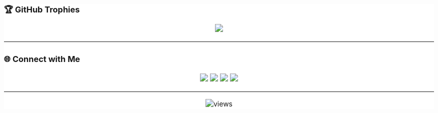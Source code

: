 ### 🏆 GitHub Trophies
<p align="center">
  <img src="https://github-profile-trophy.vercel.app/?username=PakornBoonthawiwat&theme=onedark&no-frame=true&row=1&column=6" />
</p>

---

### 🌐 Connect with Me
<p align="center">
  <a href="https://discord.com/users/QuazaX"><img src="https://skillicons.dev/icons?i=discord" width="48"></a>
  <a href="https://www.facebook.com/PakornBoonthawiwat"><img src="https://skillicons.dev/icons?i=facebook" width="48"></a>
  <a href="https://github.com/PakornBoonthawiwat"><img src="https://skillicons.dev/icons?i=github" width="48"></a>
  <a href="https://instagram.com/p.pondzz"><img src="https://skillicons.dev/icons?i=instagram" width="48"></a>
</p>

---

<p align="center">
  <img src="https://komarev.com/ghpvc/?username=PakornBoonthawiwat&label=Profile+Views&color=brightgreen" alt="views" />
</p>
